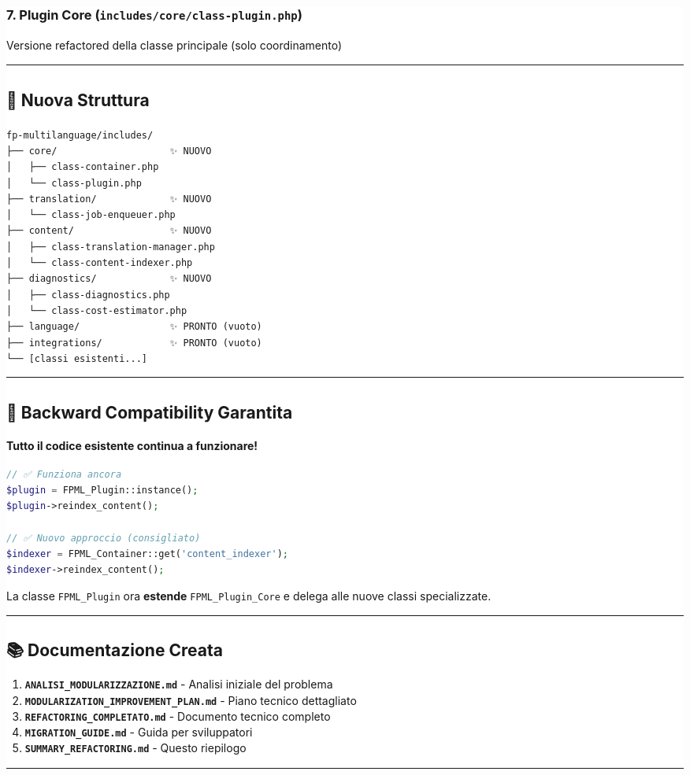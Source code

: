 ### 7. **Plugin Core** (`includes/core/class-plugin.php`)
Versione refactored della classe principale (solo coordinamento)

---

## 📁 Nuova Struttura

```
fp-multilanguage/includes/
├── core/                    ✨ NUOVO
│   ├── class-container.php
│   └── class-plugin.php
├── translation/             ✨ NUOVO
│   └── class-job-enqueuer.php
├── content/                 ✨ NUOVO
│   ├── class-translation-manager.php
│   └── class-content-indexer.php
├── diagnostics/             ✨ NUOVO
│   ├── class-diagnostics.php
│   └── class-cost-estimator.php
├── language/                ✨ PRONTO (vuoto)
├── integrations/            ✨ PRONTO (vuoto)
└── [classi esistenti...]
```

---

## 🔄 Backward Compatibility Garantita

**Tutto il codice esistente continua a funzionare!**

```php
// ✅ Funziona ancora
$plugin = FPML_Plugin::instance();
$plugin->reindex_content();

// ✅ Nuovo approccio (consigliato)
$indexer = FPML_Container::get('content_indexer');
$indexer->reindex_content();
```

La classe `FPML_Plugin` ora **estende** `FPML_Plugin_Core` e delega alle nuove classi specializzate.

---

## 📚 Documentazione Creata

1. **`ANALISI_MODULARIZZAZIONE.md`** - Analisi iniziale del problema
2. **`MODULARIZATION_IMPROVEMENT_PLAN.md`** - Piano tecnico dettagliato
3. **`REFACTORING_COMPLETATO.md`** - Documento tecnico completo
4. **`MIGRATION_GUIDE.md`** - Guida per sviluppatori
5. **`SUMMARY_REFACTORING.md`** - Questo riepilogo

---